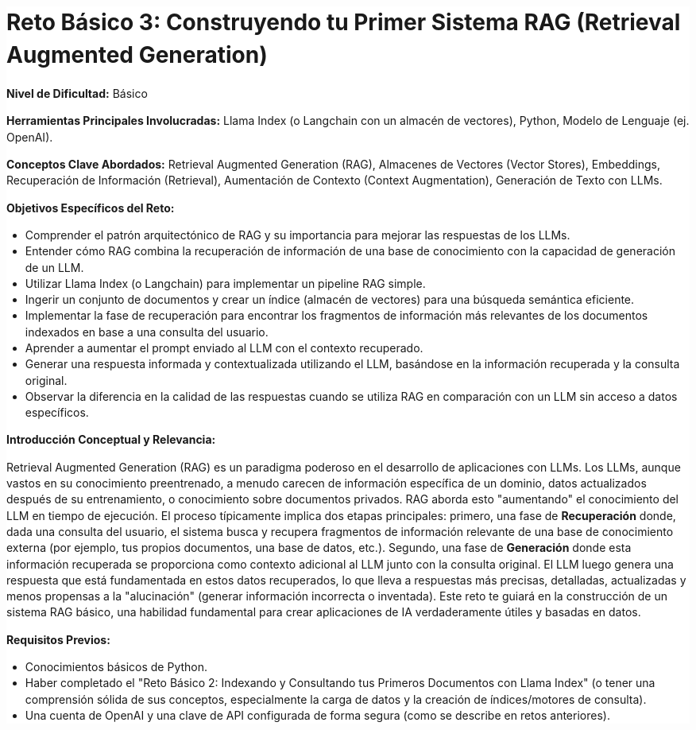 # Reto Básico 3: Construyendo tu Primer Sistema RAG (Retrieval Augmented Generation)

**Nivel de Dificultad:** Básico

**Herramientas Principales Involucradas:** Llama Index (o Langchain con un almacén de vectores), Python, Modelo de Lenguaje (ej. OpenAI).

**Conceptos Clave Abordados:** Retrieval Augmented Generation (RAG), Almacenes de Vectores (Vector Stores), Embeddings, Recuperación de Información (Retrieval), Aumentación de Contexto (Context Augmentation), Generación de Texto con LLMs.

**Objetivos Específicos del Reto:**

*   Comprender el patrón arquitectónico de RAG y su importancia para mejorar las respuestas de los LLMs.
*   Entender cómo RAG combina la recuperación de información de una base de conocimiento con la capacidad de generación de un LLM.
*   Utilizar Llama Index (o Langchain) para implementar un pipeline RAG simple.
*   Ingerir un conjunto de documentos y crear un índice (almacén de vectores) para una búsqueda semántica eficiente.
*   Implementar la fase de recuperación para encontrar los fragmentos de información más relevantes de los documentos indexados en base a una consulta del usuario.
*   Aprender a aumentar el prompt enviado al LLM con el contexto recuperado.
*   Generar una respuesta informada y contextualizada utilizando el LLM, basándose en la información recuperada y la consulta original.
*   Observar la diferencia en la calidad de las respuestas cuando se utiliza RAG en comparación con un LLM sin acceso a datos específicos.

**Introducción Conceptual y Relevancia:**

Retrieval Augmented Generation (RAG) es un paradigma poderoso en el desarrollo de aplicaciones con LLMs. Los LLMs, aunque vastos en su conocimiento preentrenado, a menudo carecen de información específica de un dominio, datos actualizados después de su entrenamiento, o conocimiento sobre documentos privados. RAG aborda esto "aumentando" el conocimiento del LLM en tiempo de ejecución. El proceso típicamente implica dos etapas principales: primero, una fase de **Recuperación** donde, dada una consulta del usuario, el sistema busca y recupera fragmentos de información relevante de una base de conocimiento externa (por ejemplo, tus propios documentos, una base de datos, etc.). Segundo, una fase de **Generación** donde esta información recuperada se proporciona como contexto adicional al LLM junto con la consulta original. El LLM luego genera una respuesta que está fundamentada en estos datos recuperados, lo que lleva a respuestas más precisas, detalladas, actualizadas y menos propensas a la "alucinación" (generar información incorrecta o inventada). Este reto te guiará en la construcción de un sistema RAG básico, una habilidad fundamental para crear aplicaciones de IA verdaderamente útiles y basadas en datos.

**Requisitos Previos:**

*   Conocimientos básicos de Python.
*   Haber completado el "Reto Básico 2: Indexando y Consultando tus Primeros Documentos con Llama Index" (o tener una comprensión sólida de sus conceptos, especialmente la carga de datos y la creación de índices/motores de consulta).
*   Una cuenta de OpenAI y una clave de API configurada de forma segura (como se describe en retos anteriores).

